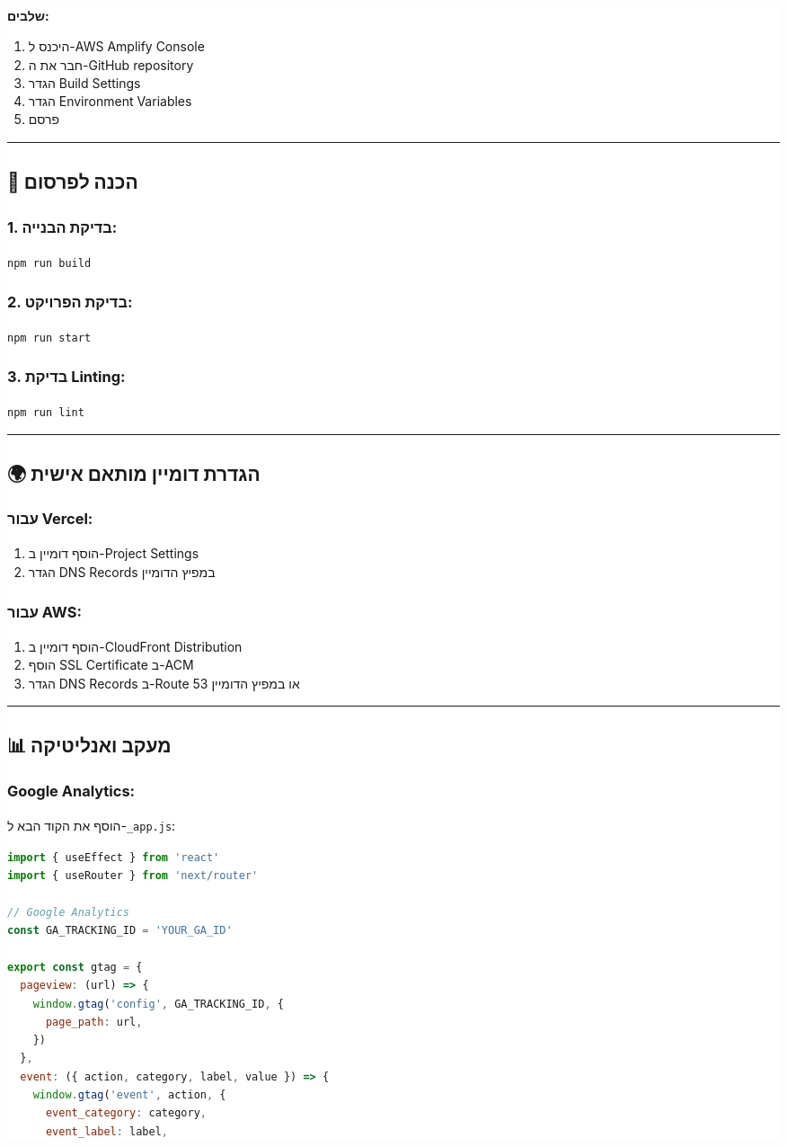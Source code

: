 **שלבים:**
1. היכנס ל-AWS Amplify Console
2. חבר את ה-GitHub repository
3. הגדר Build Settings
4. הגדר Environment Variables
5. פרסם

---

## 🔧 הכנה לפרסום

### 1. בדיקת הבנייה:
```bash
npm run build
```

### 2. בדיקת הפרויקט:
```bash
npm run start
```

### 3. בדיקת Linting:
```bash
npm run lint
```

---

## 🌍 הגדרת דומיין מותאם אישית

### עבור Vercel:
1. הוסף דומיין ב-Project Settings
2. הגדר DNS Records במפיץ הדומיין

### עבור AWS:
1. הוסף דומיין ב-CloudFront Distribution
2. הוסף SSL Certificate ב-ACM
3. הגדר DNS Records ב-Route 53 או במפיץ הדומיין

---

## 📊 מעקב ואנליטיקה

### Google Analytics:
הוסף את הקוד הבא ל-`_app.js`:

```javascript
import { useEffect } from 'react'
import { useRouter } from 'next/router'

// Google Analytics
const GA_TRACKING_ID = 'YOUR_GA_ID'

export const gtag = {
  pageview: (url) => {
    window.gtag('config', GA_TRACKING_ID, {
      page_path: url,
    })
  },
  event: ({ action, category, label, value }) => {
    window.gtag('event', action, {
      event_category: category,
      event_label: label,
```